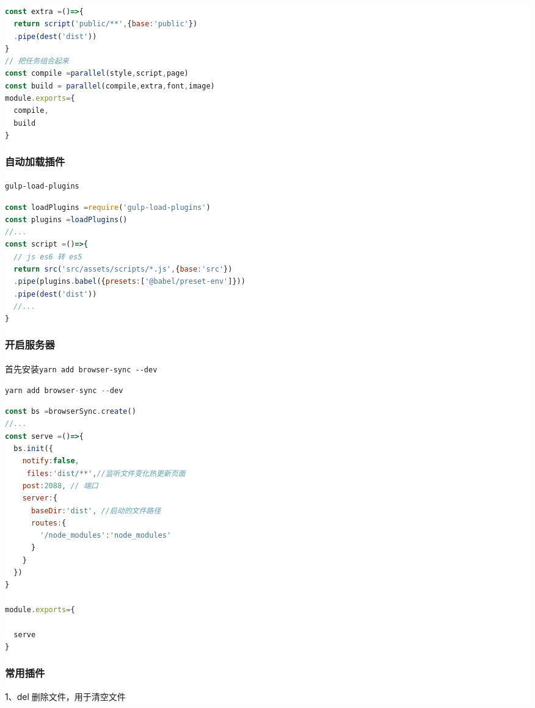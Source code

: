 ```js
const extra =()=>{
  return script('public/**',{base:'public'})
  .pipe(dest('dist'))
}
// 把任务组合起来 
const compile =parallel(style,script,page)
const build = parallel(compile,extra,font,image)
module.exports={
  compile,
  build
}
```
### 自动加载插件
`gulp-load-plugins` 
```js
const loadPlugins =require('gulp-load-plugins')
const plugins =loadPlugins()
//...
const script =()=>{
  // js es6 转 es5
  return src('src/assets/scripts/*.js',{base:'src'})
  .pipe(plugins.babel({presets:['@babel/preset-env']}))
  .pipe(dest('dist'))
  //...
}
```
### 开启服务器
首先安装`yarn add browser-sync --dev`
```js
yarn add browser-sync --dev
```
```js
const bs =browserSync.create()
//...
const serve =()=>{
  bs.init({
    notify:false,
     files:'dist/**',//监听文件变化热更新页面
    post:2088, // 端口
    server:{
      baseDir:'dist', //启动的文件路径
      routes:{
        '/node_modules':'node_modules'
      }
    }
  })
}

module.exports={
  
  serve
}
```
### 常用插件
1、del 删除文件，用于清空文件
